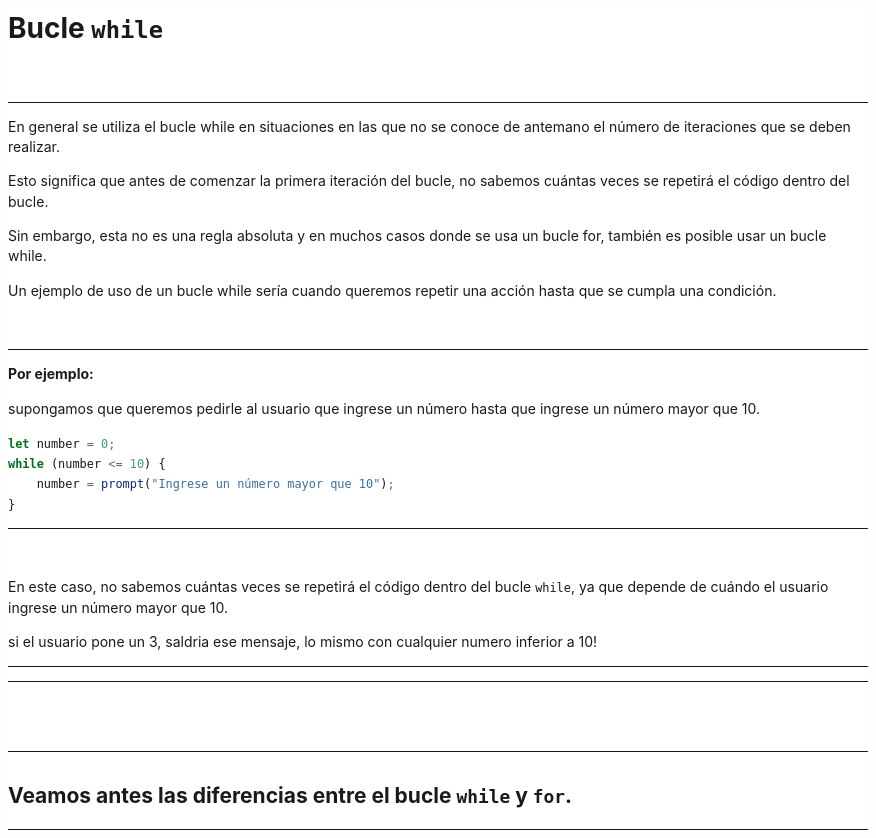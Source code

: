 # **Bucle `while`**

<br>

---

En general se utiliza el bucle while en situaciones en las que no se conoce de antemano el número de iteraciones que se deben realizar.

Esto significa que antes de comenzar la primera iteración del bucle, no sabemos cuántas veces se repetirá el código dentro del bucle.

Sin embargo, esta no es una regla absoluta y en muchos casos donde se usa un bucle for, también es posible usar un bucle while.

Un ejemplo de uso de un bucle while sería cuando queremos repetir una acción hasta que se cumpla una condición.


<br>

---

**Por ejemplo:**

supongamos que queremos pedirle al usuario que ingrese un número hasta que ingrese un número mayor que 10.

```js
let number = 0;
while (number <= 10) {
    number = prompt("Ingrese un número mayor que 10");
}
```

---

<br>

En este caso, no sabemos cuántas veces se repetirá el código dentro del bucle `while`, ya que depende de cuándo el usuario ingrese un número mayor que 10.

si el usuario pone un 3, saldria ese mensaje, lo mismo con cualquier numero inferior a 10!

---
---

<br>
<br>

---

## **Veamos antes las diferencias entre el bucle `while` y `for`.**

---
